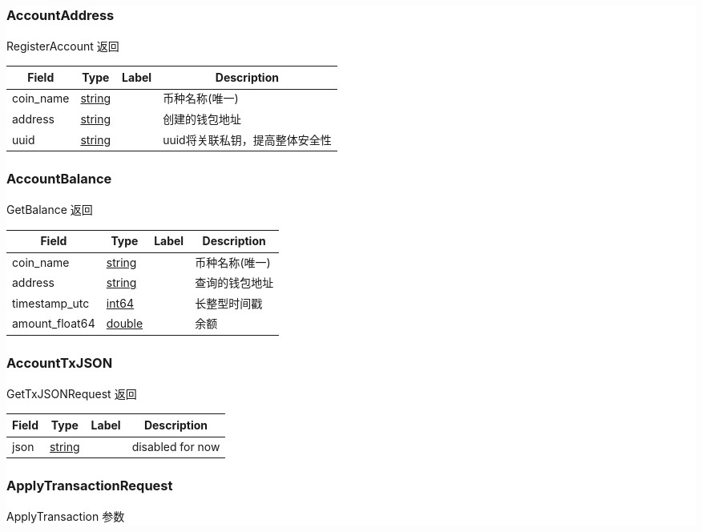 




<a name="sphinx.v1.AccountAddress"></a>

### AccountAddress
RegisterAccount 返回


| Field | Type | Label | Description |
| ----- | ---- | ----- | ----------- |
| coin_name | [string](#string) |  | 币种名称(唯一) |
| address | [string](#string) |  | 创建的钱包地址 |
| uuid | [string](#string) |  | uuid将关联私钥，提高整体安全性 |






<a name="sphinx.v1.AccountBalance"></a>

### AccountBalance
GetBalance 返回


| Field | Type | Label | Description |
| ----- | ---- | ----- | ----------- |
| coin_name | [string](#string) |  | 币种名称(唯一) |
| address | [string](#string) |  | 查询的钱包地址 |
| timestamp_utc | [int64](#int64) |  | 长整型时间戳 |
| amount_float64 | [double](#double) |  | 余额 |






<a name="sphinx.v1.AccountTxJSON"></a>

### AccountTxJSON
GetTxJSONRequest 返回


| Field | Type | Label | Description |
| ----- | ---- | ----- | ----------- |
| json | [string](#string) |  | disabled for now |






<a name="sphinx.v1.ApplyTransactionRequest"></a>

### ApplyTransactionRequest
ApplyTransaction 参数
